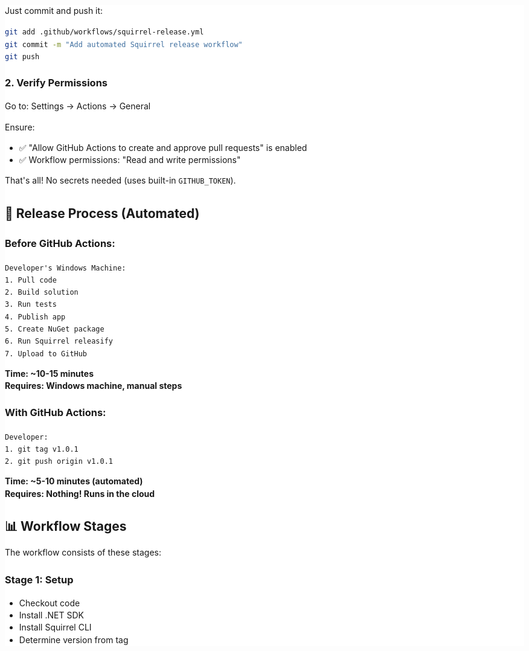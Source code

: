 Just commit and push it:

```bash
git add .github/workflows/squirrel-release.yml
git commit -m "Add automated Squirrel release workflow"
git push
```

### 2. Verify Permissions

Go to: Settings → Actions → General

Ensure:
- ✅ "Allow GitHub Actions to create and approve pull requests" is enabled
- ✅ Workflow permissions: "Read and write permissions"

That's all! No secrets needed (uses built-in `GITHUB_TOKEN`).

## 🎯 Release Process (Automated)

### Before GitHub Actions:
```
Developer's Windows Machine:
1. Pull code
2. Build solution
3. Run tests
4. Publish app
5. Create NuGet package
6. Run Squirrel releasify
7. Upload to GitHub
```

**Time: ~10-15 minutes**  
**Requires: Windows machine, manual steps**

### With GitHub Actions:
```
Developer:
1. git tag v1.0.1
2. git push origin v1.0.1
```

**Time: ~5-10 minutes (automated)**  
**Requires: Nothing! Runs in the cloud**

## 📊 Workflow Stages

The workflow consists of these stages:

### Stage 1: Setup
- Checkout code
- Install .NET SDK
- Install Squirrel CLI
- Determine version from tag
